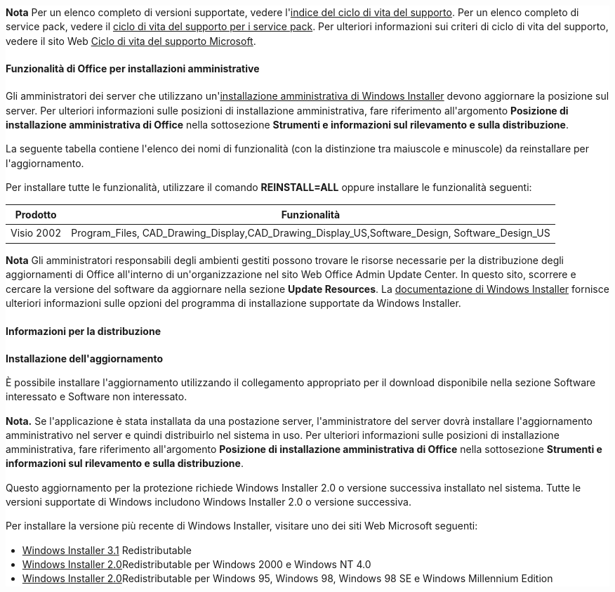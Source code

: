 **Nota** Per un elenco completo di versioni supportate, vedere l'[indice del ciclo di vita del supporto](http://support.microsoft.com/gp/lifeselectindex/). Per un elenco completo di service pack, vedere il [ciclo di vita del supporto per i service pack](http://support.microsoft.com/gp/lifesupsps). Per ulteriori informazioni sui criteri di ciclo di vita del supporto, vedere il sito Web [Ciclo di vita del supporto Microsoft](http://support.microsoft.com/lifecycle/).
  
#### Funzionalità di Office per installazioni amministrative
  
Gli amministratori dei server che utilizzano un'[installazione amministrativa di Windows Installer](http://go.microsoft.com/fwlink/?linkid=21685) devono aggiornare la posizione sul server. Per ulteriori informazioni sulle posizioni di installazione amministrativa, fare riferimento all'argomento **Posizione di installazione amministrativa di Office** nella sottosezione **Strumenti e informazioni sul rilevamento e sulla distribuzione**.
  
La seguente tabella contiene l'elenco dei nomi di funzionalità (con la distinzione tra maiuscole e minuscole) da reinstallare per l'aggiornamento.
  
Per installare tutte le funzionalità, utilizzare il comando **REINSTALL=ALL** oppure installare le funzionalità seguenti:
  
| Prodotto   | Funzionalità                                                                                           |  
|------------|--------------------------------------------------------------------------------------------------------|  
| Visio 2002 | Program\_Files, CAD\_Drawing\_Display,CAD\_Drawing\_Display\_US,Software\_Design, Software\_Design\_US |
  
**Nota** Gli amministratori responsabili degli ambienti gestiti possono trovare le risorse necessarie per la distribuzione degli aggiornamenti di Office all'interno di un'organizzazione nel sito Web Office Admin Update Center. In questo sito, scorrere e cercare la versione del software da aggiornare nella sezione **Update Resources**. La [documentazione di Windows Installer](http://go.microsoft.com/fwlink/?linkid=21685) fornisce ulteriori informazioni sulle opzioni del programma di installazione supportate da Windows Installer.
  
#### Informazioni per la distribuzione
  
**Installazione dell'aggiornamento**
  
È possibile installare l'aggiornamento utilizzando il collegamento appropriato per il download disponibile nella sezione Software interessato e Software non interessato.
  
**Nota.** Se l'applicazione è stata installata da una postazione server, l'amministratore del server dovrà installare l'aggiornamento amministrativo nel server e quindi distribuirlo nel sistema in uso. Per ulteriori informazioni sulle posizioni di installazione amministrativa, fare riferimento all'argomento **Posizione di installazione amministrativa di Office** nella sottosezione **Strumenti e informazioni sul rilevamento e sulla distribuzione**.
  
Questo aggiornamento per la protezione richiede Windows Installer 2.0 o versione successiva installato nel sistema. Tutte le versioni supportate di Windows includono Windows Installer 2.0 o versione successiva.
  
Per installare la versione più recente di Windows Installer, visitare uno dei siti Web Microsoft seguenti:
  
-   [Windows Installer 3.1](http://www.microsoft.com/downloads/details.aspx?familyid=889482fc-5f56-4a38-b838-de776fd4138c&displaylang=en) Redistributable  
-   [Windows Installer 2.0](http://go.microsoft.com/fwlink/?linkid=33338)Redistributable per Windows 2000 e Windows NT 4.0  
-   [Windows Installer 2.0](http://go.microsoft.com/fwlink/?linkid=33337)Redistributable per Windows 95, Windows 98, Windows 98 SE e Windows Millennium Edition
  